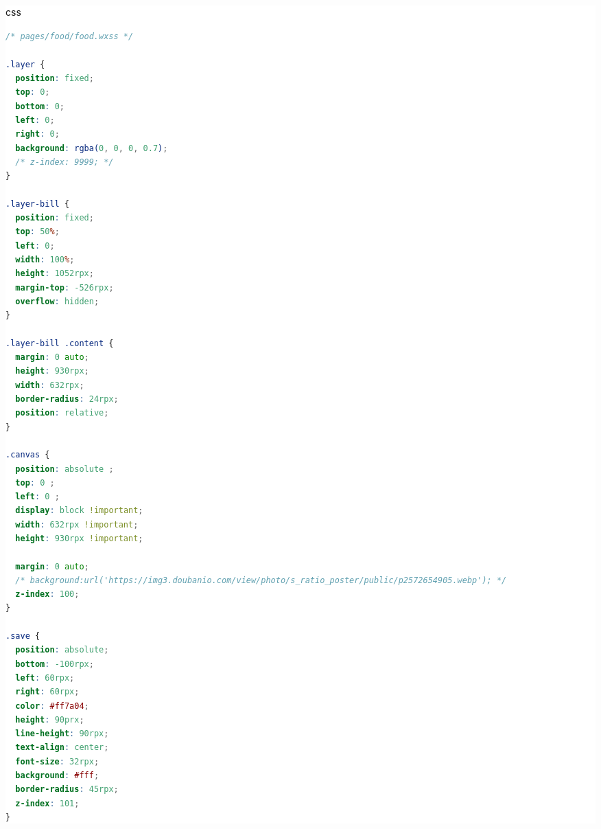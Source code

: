 css

```css
/* pages/food/food.wxss */

.layer {
  position: fixed;
  top: 0;
  bottom: 0;
  left: 0;
  right: 0;
  background: rgba(0, 0, 0, 0.7);
  /* z-index: 9999; */
}

.layer-bill {
  position: fixed;
  top: 50%;
  left: 0;
  width: 100%;
  height: 1052rpx;
  margin-top: -526rpx;
  overflow: hidden;
}

.layer-bill .content {
  margin: 0 auto;
  height: 930rpx;
  width: 632rpx;
  border-radius: 24rpx;
  position: relative;
}

.canvas {
  position: absolute ;
  top: 0 ;
  left: 0 ;
  display: block !important;
  width: 632rpx !important;
  height: 930rpx !important;

  margin: 0 auto;
  /* background:url('https://img3.doubanio.com/view/photo/s_ratio_poster/public/p2572654905.webp'); */
  z-index: 100;
}

.save {
  position: absolute;
  bottom: -100rpx;
  left: 60rpx;
  right: 60rpx;
  color: #ff7a04;
  height: 90prx;
  line-height: 90rpx;
  text-align: center;
  font-size: 32rpx;
  background: #fff;
  border-radius: 45rpx;
  z-index: 101;
}

```

